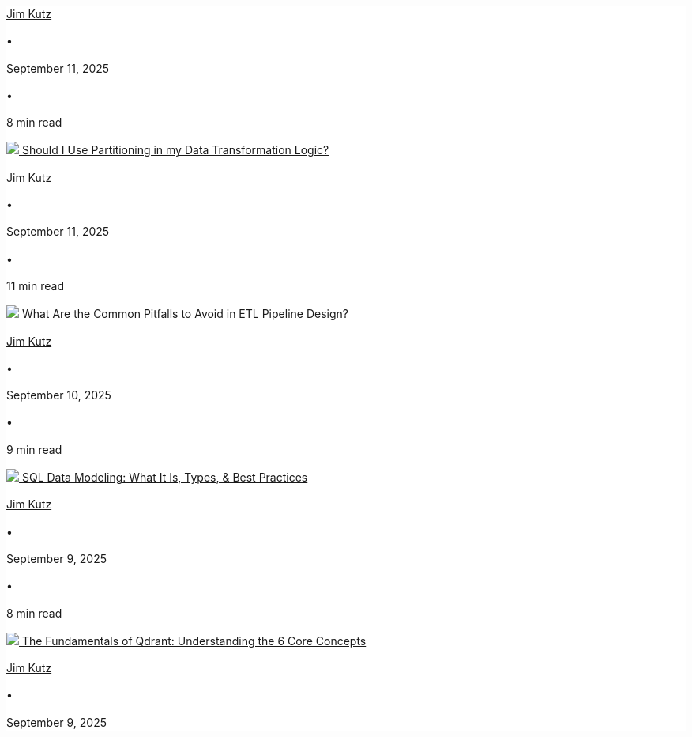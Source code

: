 [Jim Kutz](/blog-authors/jim-kutz)

•

September 11, 2025

•

8 min read

[![](https://cdn.prod.website-files.com/6064b31ff49a2d31e0493af1/68c165910e46c8025186efa2_Should%20I%20Use%20Partitioning%20in%20my%20Data%20Transformation%20Logic%3F.png) Should I Use Partitioning in my Data Transformation Logic?](/data-engineering-resources/partitioning-in-transformation-logic)

[Jim Kutz](/blog-authors/jim-kutz)

•

September 11, 2025

•

11 min read

[![](https://cdn.prod.website-files.com/6064b31ff49a2d31e0493af1/68c161de811475909cf3069a_Common%20Pitfalls%20in%20ETL%20Pipeline%20Design.png) What Are the Common Pitfalls to Avoid in ETL Pipeline Design?](/data-engineering-resources/etl-pipeline-pitfalls-to-avoid)

[Jim Kutz](/blog-authors/jim-kutz)

•

September 10, 2025

•

9 min read

[![](https://cdn.prod.website-files.com/6064b31ff49a2d31e0493af1/68c00cfcaffa5605db3a7132_What%20is%20Data%20Integration%20Definition%2C%20Benefits%2C%20Techniques%20%26%20Tools%20\(5\).png) SQL Data Modeling: What It Is, Types, & Best Practices](/data-engineering-resources/sql-data-modeling-with-dbt)

[Jim Kutz](/blog-authors/jim-kutz)

•

September 9, 2025

•

8 min read

[![](https://cdn.prod.website-files.com/6064b31ff49a2d31e0493af1/68c00c02a002c1db7f453794_What%20is%20Data%20Integration%20Definition%2C%20Benefits%2C%20Techniques%20%26%20Tools%20\(4\).png) The Fundamentals of Qdrant: Understanding the 6 Core Concepts](/data-engineering-resources/fundamentals-of-qdrant)

[Jim Kutz](/blog-authors/jim-kutz)

•

September 9, 2025
